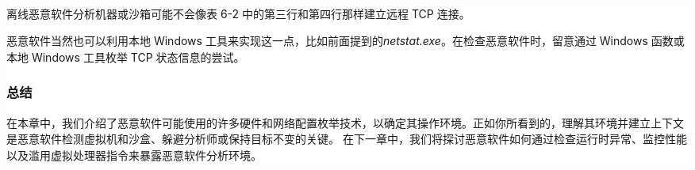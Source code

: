 离线恶意软件分析机器或沙箱可能不会像表 6-2 中的第三行和第四行那样建立远程 TCP 连接。

恶意软件当然也可以利用本地 Windows 工具来实现这一点，比如前面提到的*netstat.exe*。在检查恶意软件时，留意通过 Windows 函数或本地 Windows 工具枚举 TCP 状态信息的尝试。

### <samp class="SANS_Futura_Std_Bold_B_11">总结</samp>

在本章中，我们介绍了恶意软件可能使用的许多硬件和网络配置枚举技术，以确定其操作环境。正如你所看到的，理解其环境并建立上下文是恶意软件检测虚拟机和沙盒、躲避分析师或保持目标不变的关键。 在下一章中，我们将探讨恶意软件如何通过检查运行时异常、监控性能以及滥用虚拟处理器指令来暴露恶意软件分析环境。
